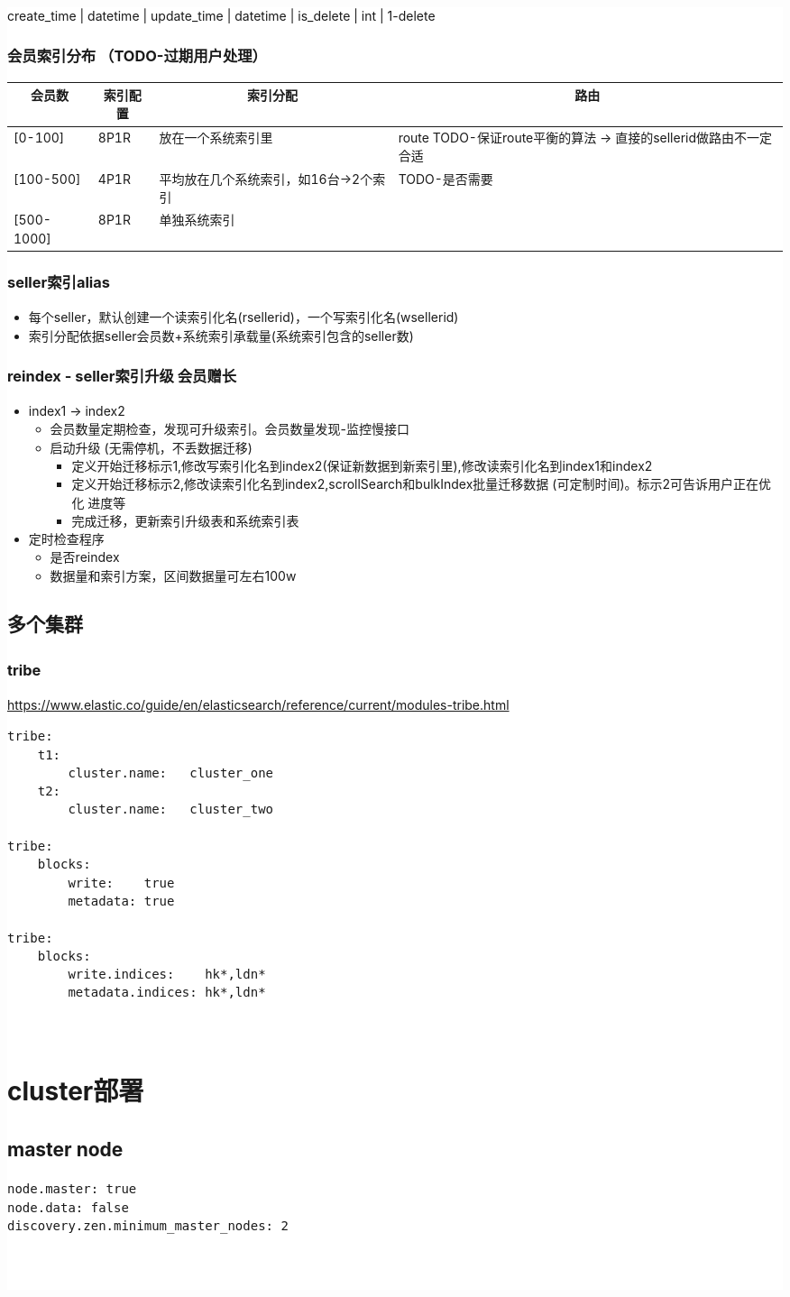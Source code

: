 create_time | datetime  | 
update_time | datetime  |
is_delete   | int       | 1-delete

### 会员索引分布 （TODO-过期用户处理）
会员数|索引配置|索引分配|路由
---|---|---|---
[0-100]     |   8P1R    | 放在一个系统索引里                   | route TODO-保证route平衡的算法 -> 直接的sellerid做路由不一定合适
[100-500]   |   4P1R    | 平均放在几个系统索引，如16台->2个索引   | TODO-是否需要
[500-1000]  |   8P1R    | 单独系统索引                        | 
### seller索引alias
- 每个seller，默认创建一个读索引化名(rsellerid)，一个写索引化名(wsellerid)
- 索引分配依据seller会员数+系统索引承载量(系统索引包含的seller数)               
### reindex - seller索引升级 会员赠长
- index1 -> index2
    - 会员数量定期检查，发现可升级索引。会员数量发现-监控慢接口
    - 启动升级 (无需停机，不丢数据迁移)
        - 定义开始迁移标示1,修改写索引化名到index2(保证新数据到新索引里),修改读索引化名到index1和index2
        - 定义开始迁移标示2,修改读索引化名到index2,scrollSearch和bulkIndex批量迁移数据 (可定制时间)。标示2可告诉用户正在优化 进度等
        - 完成迁移，更新索引升级表和系统索引表
- 定时检查程序       
    - 是否reindex
    - 数据量和索引方案，区间数据量可左右100w
## 多个集群
### tribe 
https://www.elastic.co/guide/en/elasticsearch/reference/current/modules-tribe.html
<pre>
tribe:
    t1: 
        cluster.name:   cluster_one
    t2: 
        cluster.name:   cluster_two

tribe:
    blocks:
        write:    true
        metadata: true
        
tribe:
    blocks:
        write.indices:    hk*,ldn*
        metadata.indices: hk*,ldn*


</pre>    
  
    
# cluster部署
## master node
<pre>
node.master: true 
node.data: false
discovery.zen.minimum_master_nodes: 2
